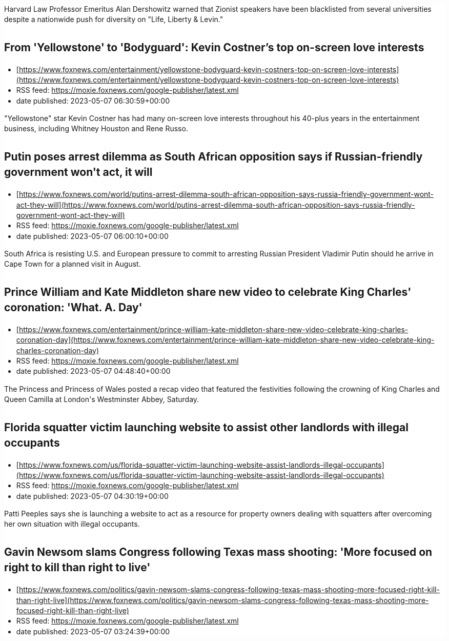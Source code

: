 Harvard Law Professor Emeritus Alan Dershowitz warned that Zionist speakers have been blacklisted from several universities despite a nationwide push for diversity on &quot;Life, Liberty &amp; Levin.&quot;

## From 'Yellowstone' to 'Bodyguard': Kevin Costner’s top on-screen love interests
 - [https://www.foxnews.com/entertainment/yellowstone-bodyguard-kevin-costners-top-on-screen-love-interests](https://www.foxnews.com/entertainment/yellowstone-bodyguard-kevin-costners-top-on-screen-love-interests)
 - RSS feed: https://moxie.foxnews.com/google-publisher/latest.xml
 - date published: 2023-05-07 06:30:59+00:00

&quot;Yellowstone&quot; star Kevin Costner has had many on-screen love interests throughout his 40-plus years in the entertainment business, including Whitney Houston and Rene Russo.

## Putin poses arrest dilemma as South African opposition says if Russian-friendly government won't act, it will
 - [https://www.foxnews.com/world/putins-arrest-dilemma-south-african-opposition-says-russia-friendly-government-wont-act-they-will](https://www.foxnews.com/world/putins-arrest-dilemma-south-african-opposition-says-russia-friendly-government-wont-act-they-will)
 - RSS feed: https://moxie.foxnews.com/google-publisher/latest.xml
 - date published: 2023-05-07 06:00:10+00:00

South Africa is resisting U.S. and European pressure to commit to arresting Russian President Vladimir Putin should he arrive in Cape Town for a planned visit in August.

## Prince William and Kate Middleton share new video to celebrate King Charles' coronation: 'What. A. Day'
 - [https://www.foxnews.com/entertainment/prince-william-kate-middleton-share-new-video-celebrate-king-charles-coronation-day](https://www.foxnews.com/entertainment/prince-william-kate-middleton-share-new-video-celebrate-king-charles-coronation-day)
 - RSS feed: https://moxie.foxnews.com/google-publisher/latest.xml
 - date published: 2023-05-07 04:48:40+00:00

The Princess and Princess of Wales posted a recap video that featured the festivities following the crowning of King Charles and Queen Camilla at London&apos;s Westminster Abbey, Saturday.

## Florida squatter victim launching website to assist other landlords with illegal occupants
 - [https://www.foxnews.com/us/florida-squatter-victim-launching-website-assist-landlords-illegal-occupants](https://www.foxnews.com/us/florida-squatter-victim-launching-website-assist-landlords-illegal-occupants)
 - RSS feed: https://moxie.foxnews.com/google-publisher/latest.xml
 - date published: 2023-05-07 04:30:19+00:00

Patti Peeples says she is launching a website to act as a resource for property owners dealing with squatters after overcoming her own situation with illegal occupants.

## Gavin Newsom slams Congress following Texas mass shooting: 'More focused on right to kill than right to live'
 - [https://www.foxnews.com/politics/gavin-newsom-slams-congress-following-texas-mass-shooting-more-focused-right-kill-than-right-live](https://www.foxnews.com/politics/gavin-newsom-slams-congress-following-texas-mass-shooting-more-focused-right-kill-than-right-live)
 - RSS feed: https://moxie.foxnews.com/google-publisher/latest.xml
 - date published: 2023-05-07 03:24:39+00:00
